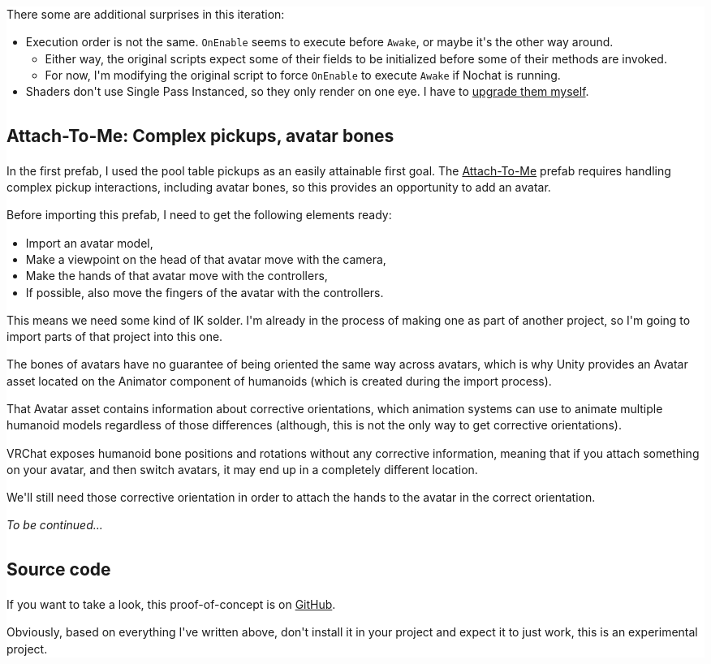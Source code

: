 There some are additional surprises in this iteration:
- Execution order is not the same. `OnEnable` seems to execute before `Awake`, or maybe it's the other way around.
  - Either way, the original scripts expect some of their fields to be initialized before some of their methods are invoked.
  - For now, I'm modifying the original script to force `OnEnable` to execute `Awake` if Nochat is running.
- Shaders don't use Single Pass Instanced, so they only render on one eye. I have to [upgrade them myself](https://github.com/cnlohr/shadertrixx?tab=readme-ov-file#alert-for-early-2022).

## Attach-To-Me: Complex pickups, avatar bones

In the first prefab, I used the pool table pickups as an easily attainable first goal. The [Attach-To-Me](https://bdunderscore.github.io/attach-to-me/en/) prefab requires handling complex pickup interactions, including avatar bones,
so this provides an opportunity to add an avatar.

Before importing this prefab, I need to get the following elements ready:
- Import an avatar model,
- Make a viewpoint on the head of that avatar move with the camera,
- Make the hands of that avatar move with the controllers,
- If possible, also move the fingers of the avatar with the controllers.

This means we need some kind of IK solder. I'm already in the process of making one as part of another project,
so I'm going to import parts of that project into this one.

The bones of avatars have no guarantee of being oriented the same way across avatars, which is why Unity provides
an Avatar asset located on the Animator component of humanoids (which is created during the import process).

That Avatar asset contains information about corrective orientations, which animation systems can use to animate multiple
humanoid models regardless of those differences (although, this is not the only way to get corrective orientations).

VRChat exposes humanoid bone positions and rotations without any corrective information, meaning that if you attach something on your avatar,
and then switch avatars, it may end up in a completely different location.

We'll still need those corrective orientation in order to attach the hands to the avatar in the correct orientation.

*To be continued...*

## Source code

If you want to take a look, this proof-of-concept is on [GitHub](https://github.com/hai-vr/nochat).

Obviously, based on everything I've written above, don't install it in your project and expect it to just work, this is an experimental project.

